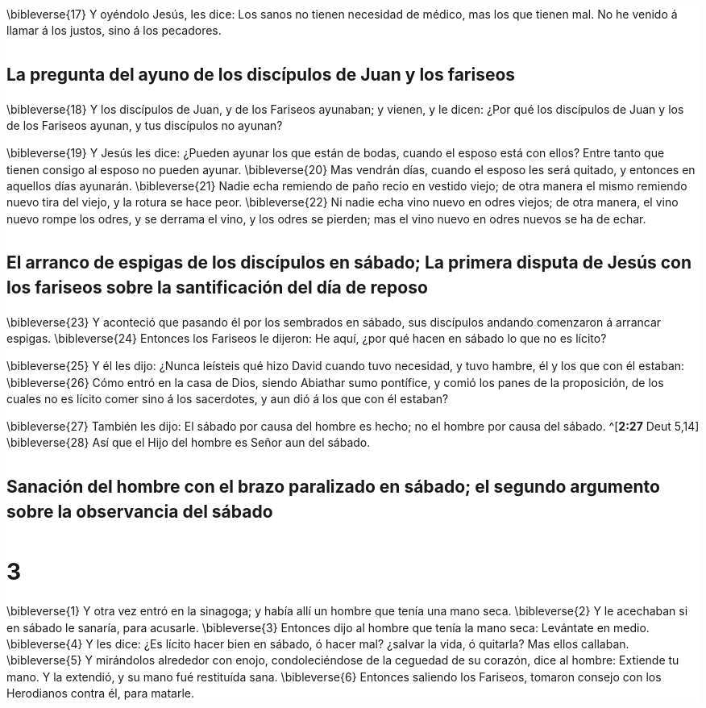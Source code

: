 
\bibleverse{17} Y oyéndolo Jesús, les dice: Los sanos no tienen necesidad de médico, mas los que tienen mal. No he venido á llamar á los justos, sino á los pecadores. 





## La pregunta del ayuno de los discípulos de Juan y los fariseos
\bibleverse{18} Y los discípulos de Juan, y de los Fariseos ayunaban; y vienen, y le dicen: ¿Por qué los discípulos de Juan y los de los Fariseos ayunan, y tus discípulos no ayunan? 


\bibleverse{19} Y Jesús les dice: ¿Pueden ayunar los que están de bodas, cuando el esposo está con ellos? Entre tanto que tienen consigo al esposo no pueden ayunar. \bibleverse{20} Mas vendrán días, cuando el esposo les será quitado, y entonces en aquellos días ayunarán. \bibleverse{21} Nadie echa remiendo de paño recio en vestido viejo; de otra manera el mismo remiendo nuevo tira del viejo, y la rotura se hace peor. \bibleverse{22} Ni nadie echa vino nuevo en odres viejos; de otra manera, el vino nuevo rompe los odres, y se derrama el vino, y los odres se pierden; mas el vino nuevo en odres nuevos se ha de echar. 





## El arranco de espigas de los discípulos en sábado; La primera disputa de Jesús con los fariseos sobre la santificación del día de reposo
\bibleverse{23} Y aconteció que pasando él por los sembrados en sábado, sus discípulos andando comenzaron á arrancar espigas. \bibleverse{24} Entonces los Fariseos le dijeron: He aquí, ¿por qué hacen en sábado lo que no es lícito? 


\bibleverse{25} Y él les dijo: ¿Nunca leísteis qué hizo David cuando tuvo necesidad, y tuvo hambre, él y los que con él estaban: \bibleverse{26} Cómo entró en la casa de Dios, siendo Abiathar sumo pontífice, y comió los panes de la proposición, de los cuales no es lícito comer sino á los sacerdotes, y aun dió á los que con él estaban? 


\bibleverse{27} También les dijo: El sábado por causa del hombre es hecho; no el hombre por causa del sábado. ^[**2:27** Deut 5,14] \bibleverse{28} Así que el Hijo del hombre es Señor aun del sábado.


## Sanación del hombre con el brazo paralizado en sábado; el segundo argumento sobre la observancia del sábado
# 3 
\bibleverse{1} Y otra vez entró en la sinagoga; y había allí un hombre que tenía una mano seca. \bibleverse{2} Y le acechaban si en sábado le sanaría, para acusarle. \bibleverse{3} Entonces dijo al hombre que tenía la mano seca: Levántate en medio. \bibleverse{4} Y les dice: ¿Es lícito hacer bien en sábado, ó hacer mal? ¿salvar la vida, ó quitarla? Mas ellos callaban. \bibleverse{5} Y mirándolos alrededor con enojo, condoleciéndose de la ceguedad de su corazón, dice al hombre: Extiende tu mano. Y la extendió, y su mano fué restituída sana. \bibleverse{6} Entonces saliendo los Fariseos, tomaron consejo con los Herodianos contra él, para matarle. 
